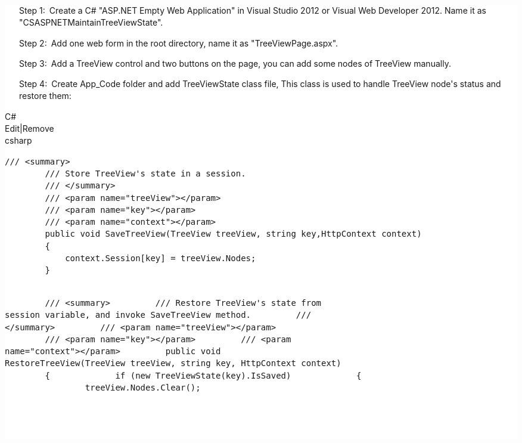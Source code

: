 <p class="MsoListParagraphCxSpFirst" style="margin-left:.25in"><span style=""><span style="">Step 1:<span style="font:7.0pt &quot;Times New Roman&quot;">&nbsp;&nbsp;
</span></span></span>Create a C# &quot;ASP.NET Empty Web Application&quot; in Visual Studio 2012 or Visual Web Developer 2012. Name it as &quot;CSASPNETMaintainTreeViewState&quot;.</p>
<p class="MsoListParagraphCxSpMiddle" style="margin-left:.25in"><span style=""><span style="">Step 2:<span style="font:7.0pt &quot;Times New Roman&quot;">&nbsp;&nbsp;
</span></span></span>Add one web form in the root directory, name it as &quot;TreeViewPage.aspx&quot;.</p>
<p class="MsoListParagraphCxSpMiddle" style="margin-left:.25in"><span style=""><span style="">Step 3:<span style="font:7.0pt &quot;Times New Roman&quot;">&nbsp;&nbsp;
</span></span></span><span style="">Add a TreeView control and two buttons on the page, you can add some nodes of TreeView manually.</span></p>
<p class="MsoListParagraphCxSpLast" style="margin-left:.25in"><span style=""><span style="">Step 4:<span style="font:7.0pt &quot;Times New Roman&quot;">&nbsp;&nbsp;
</span></span></span>Create App_Code folder and add TreeViewState class file, This class is used to handle TreeView node&#39;s status and restore them:</p>
<div class="scriptcode">
<div class="pluginEditHolder" pluginCommand="mceScriptCode">
<div class="title"><span>C#</span></div>
<div class="pluginLinkHolder"><span class="pluginEditHolderLink">Edit</span>|<span class="pluginRemoveHolderLink">Remove</span>
</div>
<span class="hidden">csharp</span>
<pre class="hidden">
/// &lt;summary&gt;
&nbsp;&nbsp;&nbsp;&nbsp;&nbsp;&nbsp;&nbsp; /// Store TreeView's state in a session.
&nbsp;&nbsp;&nbsp;&nbsp;&nbsp;&nbsp;&nbsp; /// &lt;/summary&gt;
&nbsp;&nbsp;&nbsp;&nbsp;&nbsp;&nbsp;&nbsp; /// &lt;param name=&quot;treeView&quot;&gt;&lt;/param&gt;
&nbsp;&nbsp;&nbsp;&nbsp;&nbsp;&nbsp;&nbsp; /// &lt;param name=&quot;key&quot;&gt;&lt;/param&gt;
&nbsp;&nbsp;&nbsp;&nbsp; &nbsp;&nbsp;&nbsp;/// &lt;param name=&quot;context&quot;&gt;&lt;/param&gt;
&nbsp;&nbsp;&nbsp;&nbsp;&nbsp;&nbsp;&nbsp; public void SaveTreeView(TreeView treeView, string key,HttpContext context)
&nbsp;&nbsp;&nbsp;&nbsp;&nbsp;&nbsp;&nbsp; {
&nbsp;&nbsp;&nbsp;&nbsp;&nbsp;&nbsp;&nbsp;&nbsp;&nbsp;&nbsp;&nbsp; context.Session[key] = treeView.Nodes;
&nbsp;&nbsp;&nbsp;&nbsp;&nbsp;&nbsp;&nbsp; }


&nbsp;&nbsp;&nbsp;&nbsp;&nbsp;&nbsp;&nbsp; /// &lt;summary&gt;
&nbsp;&nbsp;&nbsp;&nbsp;&nbsp;&nbsp;&nbsp; /// Restore TreeView's state from session variable, and invoke SaveTreeView method.
&nbsp;&nbsp;&nbsp;&nbsp;&nbsp;&nbsp;&nbsp; /// &lt;/summary&gt;
&nbsp;&nbsp;&nbsp;&nbsp;&nbsp;&nbsp;&nbsp; /// &lt;param name=&quot;treeView&quot;&gt;&lt;/param&gt;
&nbsp;&nbsp;&nbsp;&nbsp;&nbsp;&nbsp;&nbsp; /// &lt;param name=&quot;key&quot;&gt;&lt;/param&gt;
&nbsp;&nbsp;&nbsp;&nbsp;&nbsp;&nbsp;&nbsp; /// &lt;param name=&quot;context&quot;&gt;&lt;/param&gt;
&nbsp;&nbsp;&nbsp;&nbsp;&nbsp;&nbsp;&nbsp; public void RestoreTreeView(TreeView treeView, string key, HttpContext context)
&nbsp;&nbsp;&nbsp;&nbsp;&nbsp;&nbsp;&nbsp; {
&nbsp;&nbsp;&nbsp;&nbsp;&nbsp;&nbsp;&nbsp;&nbsp;&nbsp;&nbsp;&nbsp; if (new TreeViewState(key).IsSaved)
&nbsp;&nbsp;&nbsp;&nbsp;&nbsp;&nbsp;&nbsp;&nbsp;&nbsp;&nbsp;&nbsp; {
&nbsp;&nbsp;&nbsp;&nbsp;&nbsp;&nbsp;&nbsp;&nbsp;&nbsp;&nbsp;&nbsp;&nbsp;&nbsp;&nbsp;&nbsp; treeView.Nodes.Clear();
